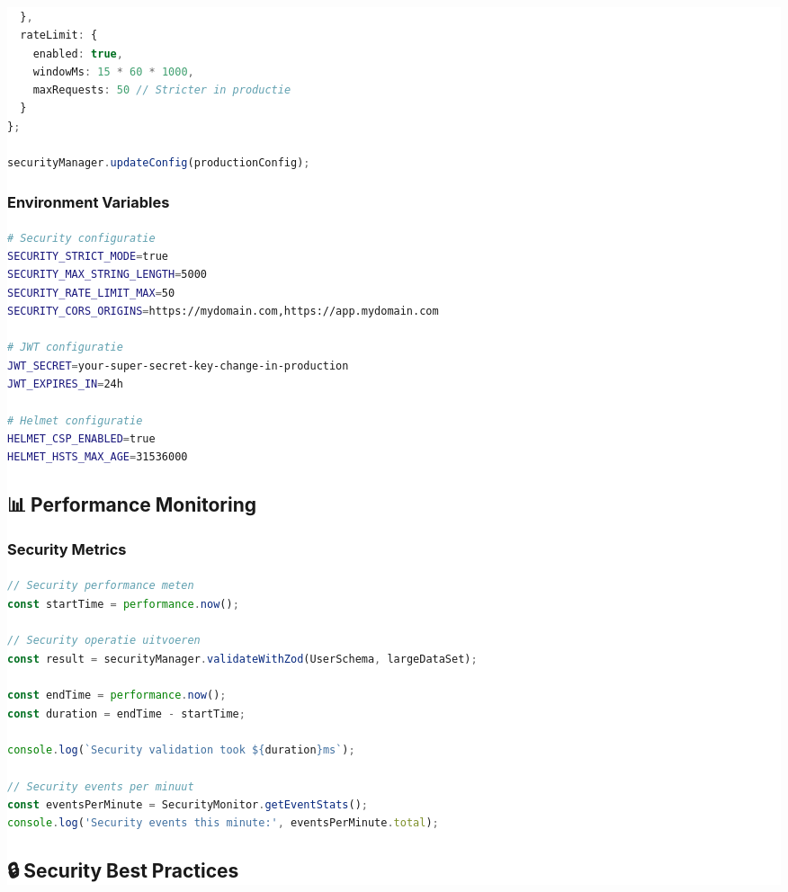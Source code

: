 ```typescript
  },
  rateLimit: {
    enabled: true,
    windowMs: 15 * 60 * 1000,
    maxRequests: 50 // Stricter in productie
  }
};

securityManager.updateConfig(productionConfig);
```

### Environment Variables
```bash
# Security configuratie
SECURITY_STRICT_MODE=true
SECURITY_MAX_STRING_LENGTH=5000
SECURITY_RATE_LIMIT_MAX=50
SECURITY_CORS_ORIGINS=https://mydomain.com,https://app.mydomain.com

# JWT configuratie
JWT_SECRET=your-super-secret-key-change-in-production
JWT_EXPIRES_IN=24h

# Helmet configuratie
HELMET_CSP_ENABLED=true
HELMET_HSTS_MAX_AGE=31536000
```

## 📊 Performance Monitoring

### Security Metrics
```typescript
// Security performance meten
const startTime = performance.now();

// Security operatie uitvoeren
const result = securityManager.validateWithZod(UserSchema, largeDataSet);

const endTime = performance.now();
const duration = endTime - startTime;

console.log(`Security validation took ${duration}ms`);

// Security events per minuut
const eventsPerMinute = SecurityMonitor.getEventStats();
console.log('Security events this minute:', eventsPerMinute.total);
```

## 🔒 Security Best Practices
